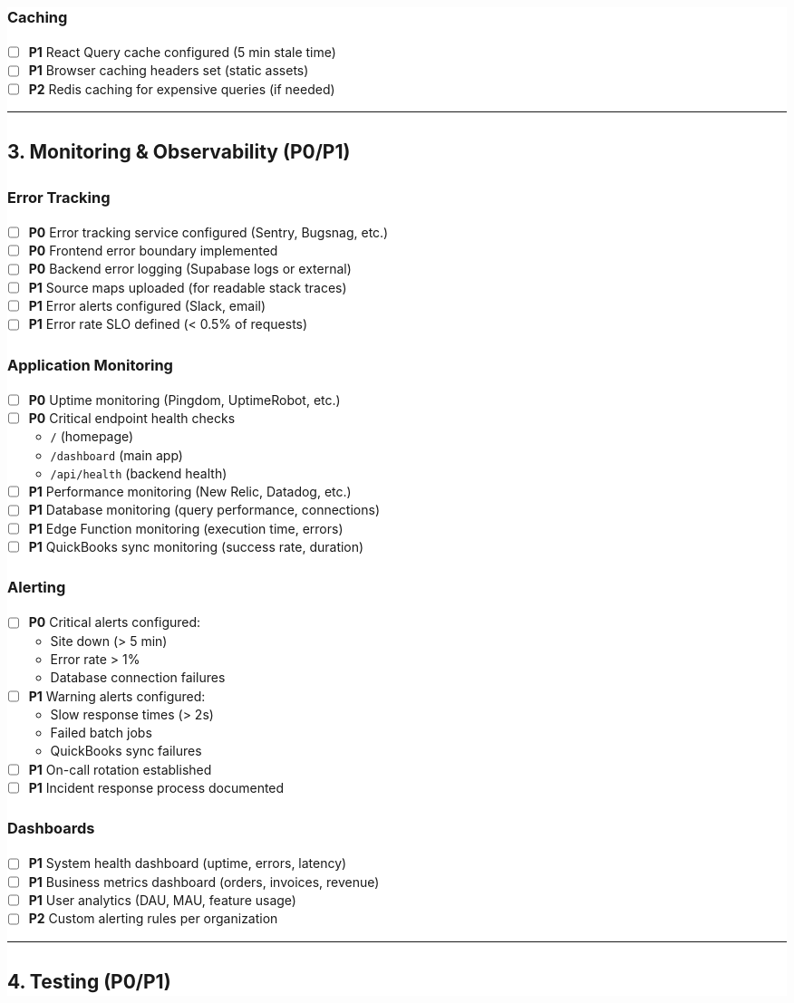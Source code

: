 ### Caching
- [ ] **P1** React Query cache configured (5 min stale time)
- [ ] **P1** Browser caching headers set (static assets)
- [ ] **P2** Redis caching for expensive queries (if needed)

---

## 3. Monitoring & Observability (P0/P1)

### Error Tracking
- [ ] **P0** Error tracking service configured (Sentry, Bugsnag, etc.)
- [ ] **P0** Frontend error boundary implemented
- [ ] **P0** Backend error logging (Supabase logs or external)
- [ ] **P1** Source maps uploaded (for readable stack traces)
- [ ] **P1** Error alerts configured (Slack, email)
- [ ] **P1** Error rate SLO defined (< 0.5% of requests)

### Application Monitoring
- [ ] **P0** Uptime monitoring (Pingdom, UptimeRobot, etc.)
- [ ] **P0** Critical endpoint health checks
  - `/` (homepage)
  - `/dashboard` (main app)
  - `/api/health` (backend health)
- [ ] **P1** Performance monitoring (New Relic, Datadog, etc.)
- [ ] **P1** Database monitoring (query performance, connections)
- [ ] **P1** Edge Function monitoring (execution time, errors)
- [ ] **P1** QuickBooks sync monitoring (success rate, duration)

### Alerting
- [ ] **P0** Critical alerts configured:
  - Site down (> 5 min)
  - Error rate > 1%
  - Database connection failures
- [ ] **P1** Warning alerts configured:
  - Slow response times (> 2s)
  - Failed batch jobs
  - QuickBooks sync failures
- [ ] **P1** On-call rotation established
- [ ] **P1** Incident response process documented

### Dashboards
- [ ] **P1** System health dashboard (uptime, errors, latency)
- [ ] **P1** Business metrics dashboard (orders, invoices, revenue)
- [ ] **P1** User analytics (DAU, MAU, feature usage)
- [ ] **P2** Custom alerting rules per organization

---

## 4. Testing (P0/P1)
